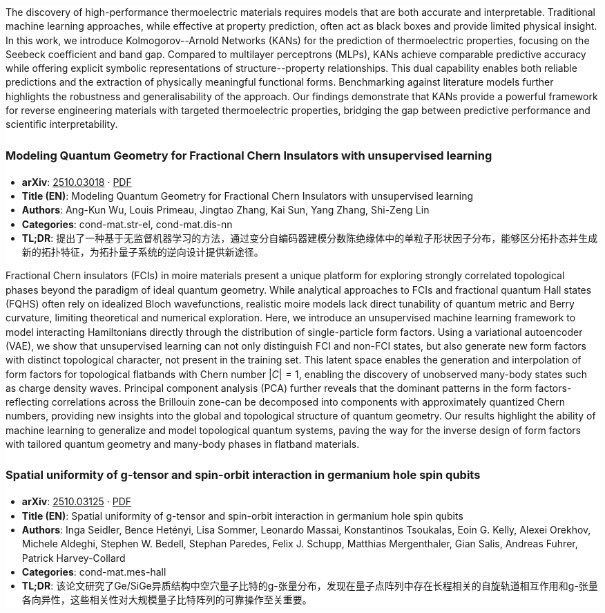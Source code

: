 The discovery of high-performance thermoelectric materials requires models
that are both accurate and interpretable. Traditional machine learning
approaches, while effective at property prediction, often act as black boxes
and provide limited physical insight. In this work, we introduce
Kolmogorov--Arnold Networks (KANs) for the prediction of thermoelectric
properties, focusing on the Seebeck coefficient and band gap. Compared to
multilayer perceptrons (MLPs), KANs achieve comparable predictive accuracy
while offering explicit symbolic representations of structure--property
relationships. This dual capability enables both reliable predictions and the
extraction of physically meaningful functional forms. Benchmarking against
literature models further highlights the robustness and generalisability of the
approach. Our findings demonstrate that KANs provide a powerful framework for
reverse engineering materials with targeted thermoelectric properties, bridging
the gap between predictive performance and scientific interpretability.

### Modeling Quantum Geometry for Fractional Chern Insulators with unsupervised learning
- **arXiv**: [2510.03018](https://arxiv.org/abs/2510.03018)  ·  [PDF](https://arxiv.org/pdf/2510.03018.pdf)
- **Title (EN)**: Modeling Quantum Geometry for Fractional Chern Insulators with unsupervised learning
- **Authors**: Ang-Kun Wu, Louis Primeau, Jingtao Zhang, Kai Sun, Yang Zhang, Shi-Zeng Lin
- **Categories**: cond-mat.str-el, cond-mat.dis-nn
- **TL;DR**: 提出了一种基于无监督机器学习的方法，通过变分自编码器建模分数陈绝缘体中的单粒子形状因子分布，能够区分拓扑态并生成新的拓扑特征，为拓扑量子系统的逆向设计提供新途径。

Fractional Chern insulators (FCIs) in moire materials present a unique
platform for exploring strongly correlated topological phases beyond the
paradigm of ideal quantum geometry. While analytical approaches to FCIs and
fractional quantum Hall states (FQHS) often rely on idealized Bloch
wavefunctions, realistic moire models lack direct tunability of quantum metric
and Berry curvature, limiting theoretical and numerical exploration. Here, we
introduce an unsupervised machine learning framework to model interacting
Hamiltonians directly through the distribution of single-particle form factors.
Using a variational autoencoder (VAE), we show that unsupervised learning can
not only distinguish FCI and non-FCI states, but also generate new form factors
with distinct topological character, not present in the training set. This
latent space enables the generation and interpolation of form factors for
topological flatbands with Chern number $|C|=1$, enabling the discovery of
unobserved many-body states such as charge density waves. Principal component
analysis (PCA) further reveals that the dominant patterns in the form
factors-reflecting correlations across the Brillouin zone-can be decomposed
into components with approximately quantized Chern numbers, providing new
insights into the global and topological structure of quantum geometry. Our
results highlight the ability of machine learning to generalize and model
topological quantum systems, paving the way for the inverse design of form
factors with tailored quantum geometry and many-body phases in flatband
materials.

### Spatial uniformity of g-tensor and spin-orbit interaction in germanium hole spin qubits
- **arXiv**: [2510.03125](https://arxiv.org/abs/2510.03125)  ·  [PDF](https://arxiv.org/pdf/2510.03125.pdf)
- **Title (EN)**: Spatial uniformity of g-tensor and spin-orbit interaction in germanium hole spin qubits
- **Authors**: Inga Seidler, Bence Hetényi, Lisa Sommer, Leonardo Massai, Konstantinos Tsoukalas, Eoin G. Kelly, Alexei Orekhov, Michele Aldeghi, Stephen W. Bedell, Stephan Paredes, Felix J. Schupp, Matthias Mergenthaler, Gian Salis, Andreas Fuhrer, Patrick Harvey-Collard
- **Categories**: cond-mat.mes-hall
- **TL;DR**: 该论文研究了Ge/SiGe异质结构中空穴量子比特的g-张量分布，发现在量子点阵列中存在长程相关的自旋轨道相互作用和g-张量各向异性，这些相关性对大规模量子比特阵列的可靠操作至关重要。

